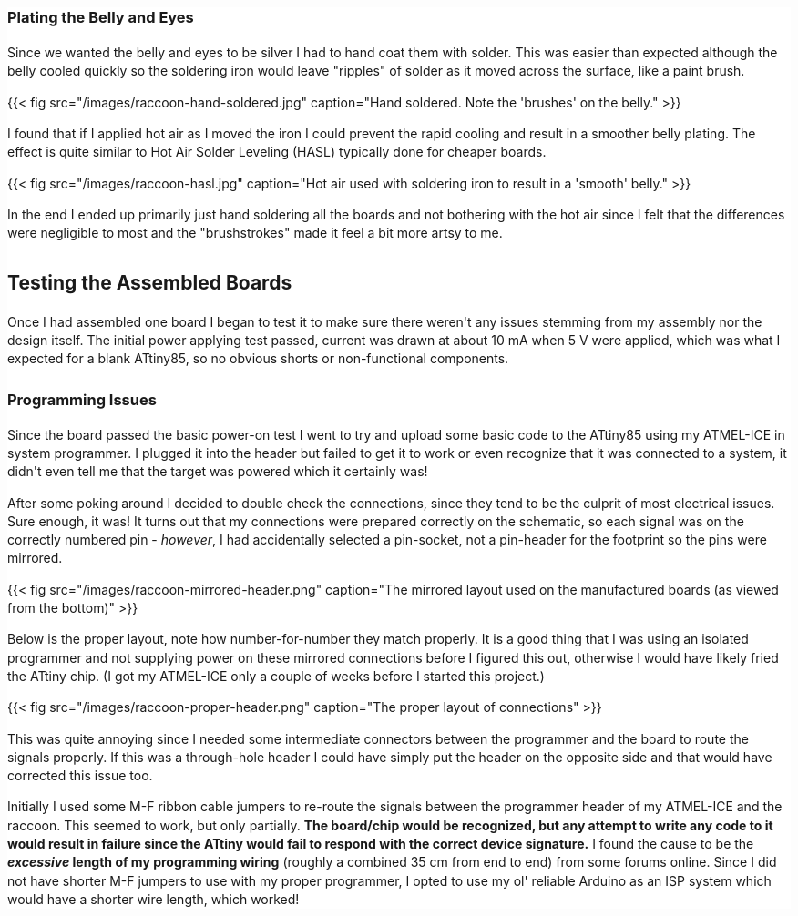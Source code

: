 ### Plating the Belly and Eyes

Since we wanted the belly and eyes to be silver I had to hand coat them with solder. This was easier than expected although the belly cooled quickly so the soldering iron would leave "ripples" of solder as it moved across the surface, like a paint brush.

{{< fig src="/images/raccoon-hand-soldered.jpg" caption="Hand soldered. Note the 'brushes' on the belly." >}}

I found that if I applied hot air as I moved the iron I could prevent the rapid cooling and result in a smoother belly plating. The effect is quite similar to Hot Air Solder Leveling (HASL) typically done for cheaper boards.

{{< fig src="/images/raccoon-hasl.jpg" caption="Hot air used with soldering iron to result in a 'smooth' belly." >}}

In the end I ended up primarily just hand soldering all the boards and not bothering with the hot air since I felt that the differences were negligible to most and the "brushstrokes" made it feel a bit more artsy to me.

## Testing the Assembled Boards

Once I had assembled one board I began to test it to make sure there weren't any issues stemming from my assembly nor the design itself. The initial power applying test passed, current was drawn at about 10&nbsp;mA when 5&nbsp;V were applied, which was what I expected for a blank ATtiny85, so no obvious shorts or non-functional components.

### Programming Issues

Since the board passed the basic power-on test I went to try and upload some basic code to the ATtiny85 using my ATMEL-ICE in system programmer. I plugged it into the header but failed to get it to work or even recognize that it was connected to a system, it didn't even tell me that the target was powered which it certainly was!

After some poking around I decided to double check the connections, since they tend to be the culprit of most electrical issues. Sure enough, it was! It turns out that my connections were prepared correctly on the schematic, so each signal was on the correctly numbered pin - *however*, I had accidentally selected a pin-socket, not a pin-header for the footprint so the pins were mirrored.

{{< fig src="/images/raccoon-mirrored-header.png" caption="The mirrored layout used on the manufactured boards (as viewed from the bottom)" >}}

Below is the proper layout, note how number-for-number they match properly. It is a good thing that I was using an isolated programmer and not supplying power on these mirrored connections before I figured this out, otherwise I would have likely fried the ATtiny chip. (I got my ATMEL-ICE only a couple of weeks before I started this project.)

{{< fig src="/images/raccoon-proper-header.png" caption="The proper layout of connections" >}}

This was quite annoying since I needed some intermediate connectors between the programmer and the board to route the signals properly. If this was a through-hole header I could have simply put the header on the opposite side and that would have corrected this issue too.

Initially I used some M-F ribbon cable jumpers to re-route the signals between the programmer header of my ATMEL-ICE and the raccoon. This seemed to work, but only partially. **The board/chip would be recognized, but any attempt to write any code to it would result in failure since the ATtiny would fail to respond with the correct device signature.** I found the cause to be the ***excessive* length of my programming wiring** (roughly a combined 35&nbsp;cm from end to end) from some forums online. Since I did not have shorter M-F jumpers to use with my proper programmer, I opted to use my ol' reliable Arduino as an ISP system which would have a shorter wire length, which worked!
